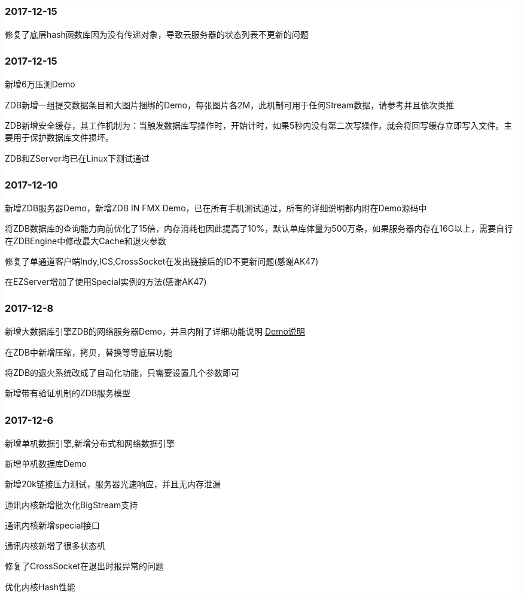 

### 2017-12-15

修复了底层hash函数库因为没有传递对象，导致云服务器的状态列表不更新的问题



### 2017-12-15

新增6万压测Demo

ZDB新增一组提交数据条目和大图片捆绑的Demo，每张图片各2M，此机制可用于任何Stream数据，请参考并且依次类推

ZDB新增安全缓存，其工作机制为：当触发数据库写操作时，开始计时，如果5秒内没有第二次写操作，就会将回写缓存立即写入文件。主要用于保护数据库文件损坏。

ZDB和ZServer均已在Linux下测试通过




### 2017-12-10

新增ZDB服务器Demo，新增ZDB IN FMX Demo，已在所有手机测试通过，所有的详细说明都内附在Demo源码中

将ZDB数据库的查询能力向前优化了15倍，内存消耗也因此提高了10%，默认单库体量为500万条，如果服务器内存在16G以上，需要自行在ZDBEngine中修改最大Cache和退火参数

修复了单通道客户端Indy,ICS,CrossSocket在发出链接后的ID不更新问题(感谢AK47)

在EZServer增加了使用Special实例的方法(感谢AK47)



### 2017-12-8

新增大数据库引擎ZDB的网络服务器Demo，并且内附了详细功能说明 [Demo说明](https://github.com/PassByYou888/ZServer4D/tree/master/Examples/11.ZDB%E6%95%B0%E6%8D%AE%E9%9B%86%E6%9C%8D%E5%8A%A1%EF%BC%88%E5%8C%85%E5%90%AB%E6%8F%90%E4%BA%A4%E5%9B%BE%E7%89%87%EF%BC%89)

在ZDB中新增压缩，拷贝，替换等等底层功能

将ZDB的退火系统改成了自动化功能，只需要设置几个参数即可

新增带有验证机制的ZDB服务模型



### 2017-12-6

新增单机数据引擎,新增分布式和网络数据引擎

新增单机数据库Demo

新增20k链接压力测试，服务器光速响应，并且无内存泄漏

通讯内核新增批次化BigStream支持

通讯内核新增special接口

通讯内核新增了很多状态机

修复了CrossSocket在退出时报异常的问题

优化内核Hash性能
